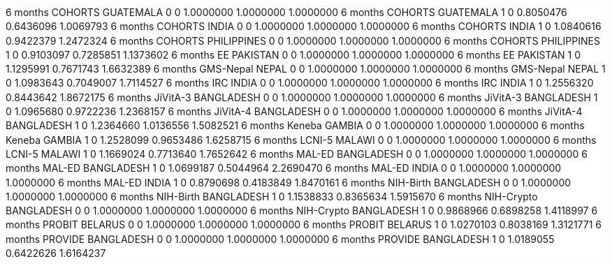 6 months    COHORTS          GUATEMALA                      0                    0                 1.0000000   1.0000000   1.0000000
6 months    COHORTS          GUATEMALA                      1                    0                 0.8050476   0.6436096   1.0069793
6 months    COHORTS          INDIA                          0                    0                 1.0000000   1.0000000   1.0000000
6 months    COHORTS          INDIA                          1                    0                 1.0840616   0.9422379   1.2472324
6 months    COHORTS          PHILIPPINES                    0                    0                 1.0000000   1.0000000   1.0000000
6 months    COHORTS          PHILIPPINES                    1                    0                 0.9103097   0.7285851   1.1373602
6 months    EE               PAKISTAN                       0                    0                 1.0000000   1.0000000   1.0000000
6 months    EE               PAKISTAN                       1                    0                 1.1295991   0.7671743   1.6632389
6 months    GMS-Nepal        NEPAL                          0                    0                 1.0000000   1.0000000   1.0000000
6 months    GMS-Nepal        NEPAL                          1                    0                 1.0983643   0.7049007   1.7114527
6 months    IRC              INDIA                          0                    0                 1.0000000   1.0000000   1.0000000
6 months    IRC              INDIA                          1                    0                 1.2556320   0.8443642   1.8672175
6 months    JiVitA-3         BANGLADESH                     0                    0                 1.0000000   1.0000000   1.0000000
6 months    JiVitA-3         BANGLADESH                     1                    0                 1.0965680   0.9722236   1.2368157
6 months    JiVitA-4         BANGLADESH                     0                    0                 1.0000000   1.0000000   1.0000000
6 months    JiVitA-4         BANGLADESH                     1                    0                 1.2364660   1.0136556   1.5082521
6 months    Keneba           GAMBIA                         0                    0                 1.0000000   1.0000000   1.0000000
6 months    Keneba           GAMBIA                         1                    0                 1.2528099   0.9653486   1.6258715
6 months    LCNI-5           MALAWI                         0                    0                 1.0000000   1.0000000   1.0000000
6 months    LCNI-5           MALAWI                         1                    0                 1.1669024   0.7713640   1.7652642
6 months    MAL-ED           BANGLADESH                     0                    0                 1.0000000   1.0000000   1.0000000
6 months    MAL-ED           BANGLADESH                     1                    0                 1.0699187   0.5044964   2.2690470
6 months    MAL-ED           INDIA                          0                    0                 1.0000000   1.0000000   1.0000000
6 months    MAL-ED           INDIA                          1                    0                 0.8790698   0.4183849   1.8470161
6 months    NIH-Birth        BANGLADESH                     0                    0                 1.0000000   1.0000000   1.0000000
6 months    NIH-Birth        BANGLADESH                     1                    0                 1.1538833   0.8365634   1.5915670
6 months    NIH-Crypto       BANGLADESH                     0                    0                 1.0000000   1.0000000   1.0000000
6 months    NIH-Crypto       BANGLADESH                     1                    0                 0.9868966   0.6898258   1.4118997
6 months    PROBIT           BELARUS                        0                    0                 1.0000000   1.0000000   1.0000000
6 months    PROBIT           BELARUS                        1                    0                 1.0270103   0.8038169   1.3121771
6 months    PROVIDE          BANGLADESH                     0                    0                 1.0000000   1.0000000   1.0000000
6 months    PROVIDE          BANGLADESH                     1                    0                 1.0189055   0.6422626   1.6164237